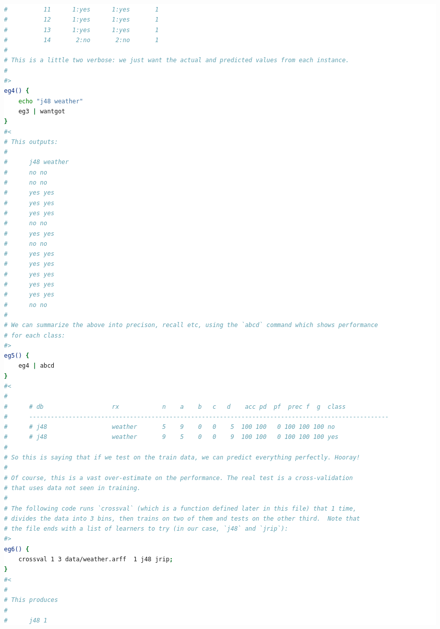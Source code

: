 ```bash
#          11      1:yes      1:yes       1
#          12      1:yes      1:yes       1
#          13      1:yes      1:yes       1
#          14       2:no       2:no       1
#
# This is a little two verbose: we just want the actual and predicted values from each instance.
#
#>
eg4() {
    echo "j48 weather"
    eg3 | wantgot
}
#<
# This outputs:
#
#      j48 weather
#      no no
#      no no
#      yes yes
#      yes yes
#      yes yes
#      no no
#      yes yes
#      no no
#      yes yes
#      yes yes
#      yes yes
#      yes yes
#      yes yes
#      no no
#
# We can summarize the above into precison, recall etc, using the `abcd` command which shows performance
# for each class:
#>
eg5() {
    eg4 | abcd
}
#<
#
#      # db                   rx            n    a    b   c   d    acc pd  pf  prec f  g  class
#      ---------------------------------------------------------------------------------------------------- 
#      # j48                  weather       5    9    0   0    5  100 100   0 100 100 100 no
#      # j48                  weather       9    5    0   0    9  100 100   0 100 100 100 yes
#
# So this is saying that if we test on the train data, we can predict everything perfectly. Hooray!
#
# Of course, this is a vast over-estimate on the performance. The real test is a cross-validation
# that uses data not seen in training.
#
# The following code runs `crossval` (which is a function defined later in this file) that 1 time,
# divides the data into 3 bins, then trains on two of them and tests on the other third.  Note that
# the file ends with a list of learners to try (in our case, `j48` and `jrip`):
#>
eg6() {
    crossval 1 3 data/weather.arff  1 j48 jrip;
}
#<
#
# This produces
#
#      j48 1
```